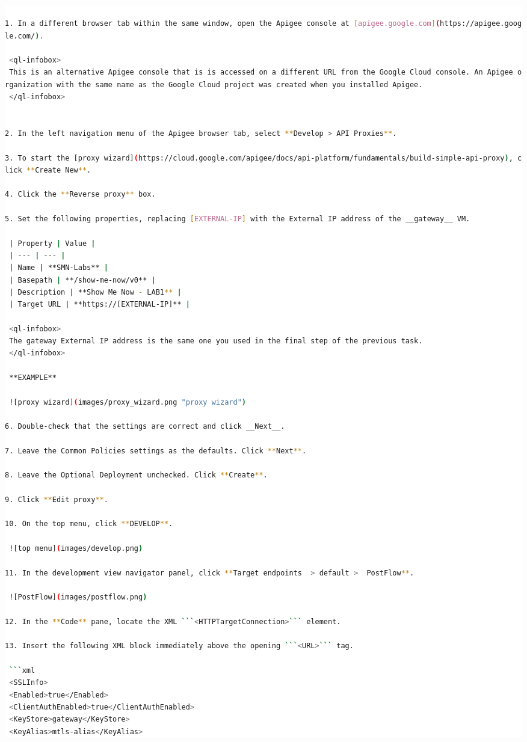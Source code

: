    ```bash

1. In a different browser tab within the same window, open the Apigee console at [apigee.google.com](https://apigee.google.com/).

    <ql-infobox>
    This is an alternative Apigee console that is is accessed on a different URL from the Google Cloud console. An Apigee organization with the same name as the Google Cloud project was created when you installed Apigee.
    </ql-infobox>


2. In the left navigation menu of the Apigee browser tab, select **Develop > API Proxies**.

3. To start the [proxy wizard](https://cloud.google.com/apigee/docs/api-platform/fundamentals/build-simple-api-proxy), click **Create New**.

4. Click the **Reverse proxy** box. 

5. Set the following properties, replacing [EXTERNAL-IP] with the External IP address of the __gateway__ VM. 

    | Property | Value |
    | --- | --- |
    | Name | **SMN-Labs** |
    | Basepath | **/show-me-now/v0** |
    | Description | **Show Me Now - LAB1** |
    | Target URL | **https://[EXTERNAL-IP]** |

    <ql-infobox>
    The gateway External IP address is the same one you used in the final step of the previous task. 
    </ql-infobox>

    **EXAMPLE**

    ![proxy wizard](images/proxy_wizard.png "proxy wizard")

6. Double-check that the settings are correct and click __Next__.

7. Leave the Common Policies settings as the defaults. Click **Next**.

8. Leave the Optional Deployment unchecked. Click **Create**.

9. Click **Edit proxy**.

10. On the top menu, click **DEVELOP**.

    ![top menu](images/develop.png)

11. In the development view navigator panel, click **Target endpoints  > default >  PostFlow**.

    ![PostFlow](images/postflow.png)

12. In the **Code** pane, locate the XML ```<HTTPTargetConnection>``` element.

13. Insert the following XML block immediately above the opening ```<URL>``` tag.

    ```xml
    <SSLInfo>
    <Enabled>true</Enabled>
    <ClientAuthEnabled>true</ClientAuthEnabled>
    <KeyStore>gateway</KeyStore>
    <KeyAlias>mtls-alias</KeyAlias>
   ```